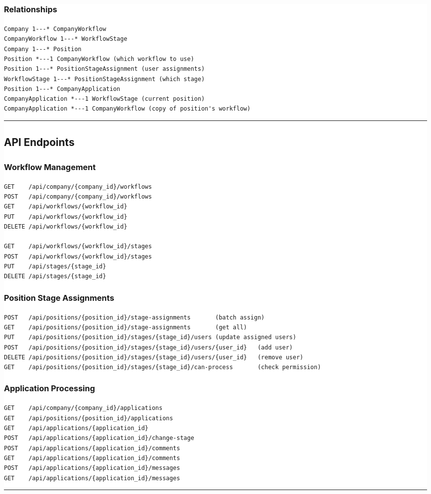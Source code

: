 ### Relationships

```
Company 1---* CompanyWorkflow
CompanyWorkflow 1---* WorkflowStage
Company 1---* Position
Position *---1 CompanyWorkflow (which workflow to use)
Position 1---* PositionStageAssignment (user assignments)
WorkflowStage 1---* PositionStageAssignment (which stage)
Position 1---* CompanyApplication
CompanyApplication *---1 WorkflowStage (current position)
CompanyApplication *---1 CompanyWorkflow (copy of position's workflow)
```

---

## API Endpoints

### Workflow Management

```
GET    /api/company/{company_id}/workflows
POST   /api/company/{company_id}/workflows
GET    /api/workflows/{workflow_id}
PUT    /api/workflows/{workflow_id}
DELETE /api/workflows/{workflow_id}

GET    /api/workflows/{workflow_id}/stages
POST   /api/workflows/{workflow_id}/stages
PUT    /api/stages/{stage_id}
DELETE /api/stages/{stage_id}
```

### Position Stage Assignments

```
POST   /api/positions/{position_id}/stage-assignments       (batch assign)
GET    /api/positions/{position_id}/stage-assignments       (get all)
PUT    /api/positions/{position_id}/stages/{stage_id}/users (update assigned users)
POST   /api/positions/{position_id}/stages/{stage_id}/users/{user_id}   (add user)
DELETE /api/positions/{position_id}/stages/{stage_id}/users/{user_id}   (remove user)
GET    /api/positions/{position_id}/stages/{stage_id}/can-process       (check permission)
```

### Application Processing

```
GET    /api/company/{company_id}/applications
GET    /api/positions/{position_id}/applications
GET    /api/applications/{application_id}
POST   /api/applications/{application_id}/change-stage
POST   /api/applications/{application_id}/comments
GET    /api/applications/{application_id}/comments
POST   /api/applications/{application_id}/messages
GET    /api/applications/{application_id}/messages
```

---